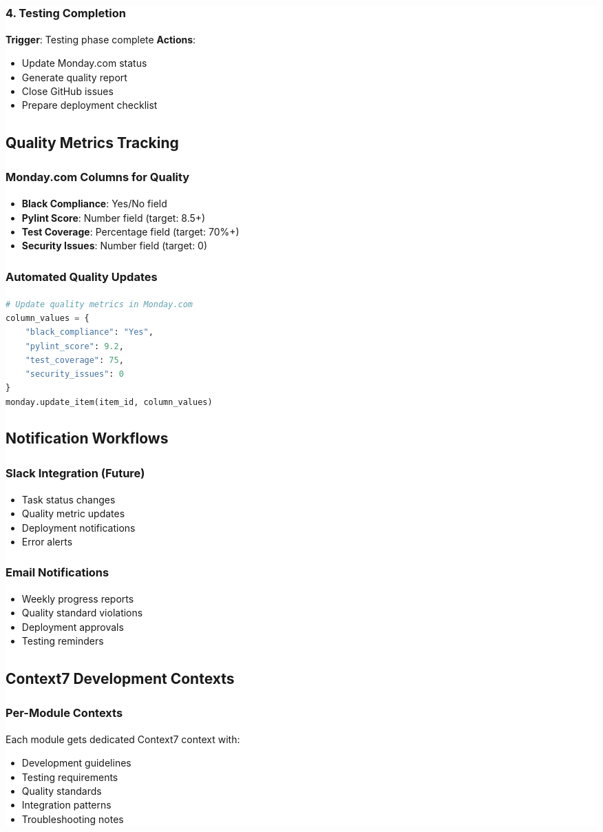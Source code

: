 ### 4. Testing Completion
**Trigger**: Testing phase complete
**Actions**:
- Update Monday.com status
- Generate quality report
- Close GitHub issues
- Prepare deployment checklist

## Quality Metrics Tracking

### Monday.com Columns for Quality
- **Black Compliance**: Yes/No field
- **Pylint Score**: Number field (target: 8.5+)
- **Test Coverage**: Percentage field (target: 70%+)
- **Security Issues**: Number field (target: 0)

### Automated Quality Updates
```python
# Update quality metrics in Monday.com
column_values = {
    "black_compliance": "Yes",
    "pylint_score": 9.2,
    "test_coverage": 75,
    "security_issues": 0
}
monday.update_item(item_id, column_values)
```

## Notification Workflows

### Slack Integration (Future)
- Task status changes
- Quality metric updates
- Deployment notifications
- Error alerts

### Email Notifications
- Weekly progress reports
- Quality standard violations
- Deployment approvals
- Testing reminders

## Context7 Development Contexts

### Per-Module Contexts
Each module gets dedicated Context7 context with:
- Development guidelines
- Testing requirements
- Quality standards
- Integration patterns
- Troubleshooting notes
